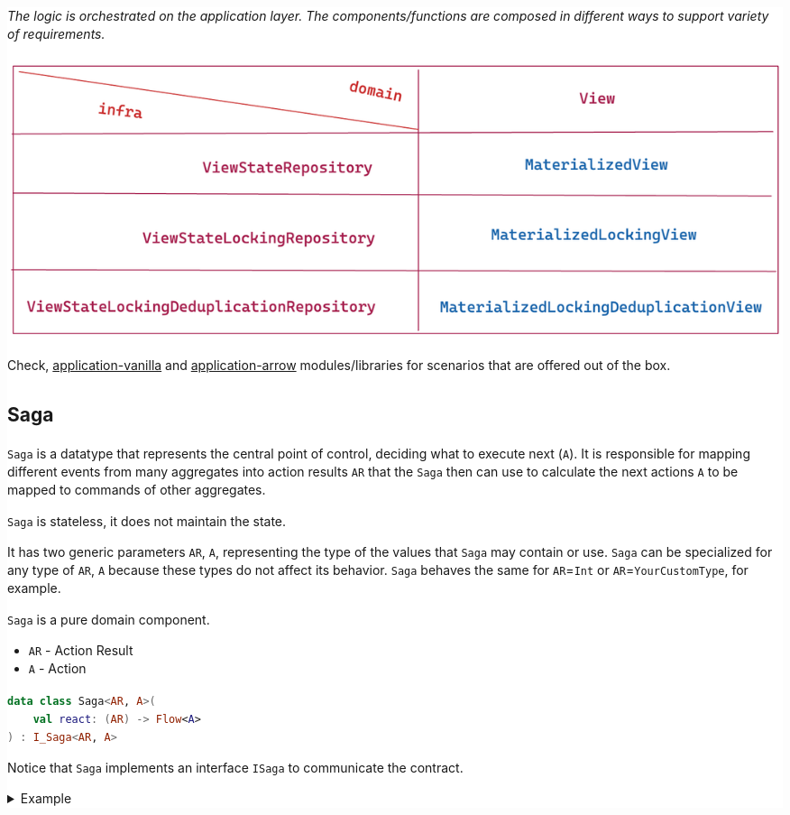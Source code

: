 *The logic is orchestrated on the application layer. The components/functions are composed in different ways to support
variety of requirements.*

![materialized-views-application-layer](.assets/mviews.png)

Check, [application-vanilla](application-vanilla) and [application-arrow](application-arrow) modules/libraries for
scenarios that are offered out of the box.

## Saga

`Saga` is a datatype that represents the central point of control, deciding what to execute next (`A`). It is
responsible for mapping different events from many aggregates into action results `AR` that the `Saga` then can use to
calculate the next actions `A` to be mapped to commands of other aggregates.

`Saga` is stateless, it does not maintain the state.

It has two generic parameters `AR`, `A`, representing the type of the values that `Saga` may contain or use.
`Saga` can be specialized for any type of `AR`, `A` because these types do not affect its behavior.
`Saga` behaves the same for `AR`=`Int` or `AR`=`YourCustomType`, for example.

`Saga` is a pure domain component.

- `AR` - Action Result
- `A`  - Action

```kotlin
data class Saga<AR, A>(
    val react: (AR) -> Flow<A>
) : I_Saga<AR, A>
```

Notice that `Saga` implements an interface `ISaga` to communicate the contract.

<details><summary>Example</summary></details>
